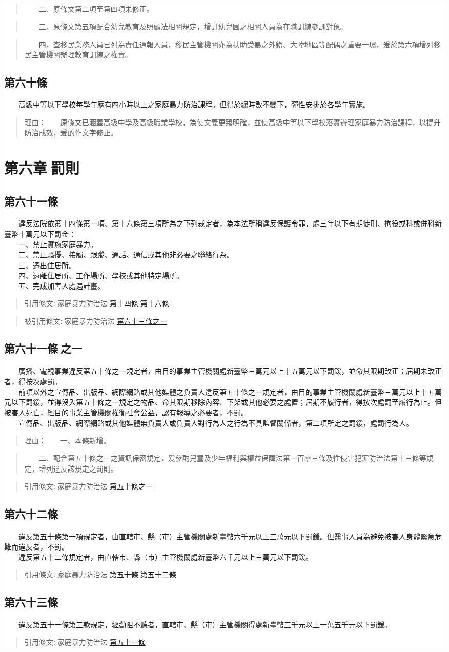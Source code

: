 > 　　二、原條文第二項至第四項未修正。

> 　　三、原條文第五項配合幼兒教育及照顧法相關規定，增訂幼兒園之相關人員為在職訓練參訓對象。

> 　　四、查移民業務人員已列為責任通報人員，移民主管機關亦為扶助受暴之外籍、大陸地區等配偶之重要一環，爰於第六項增列移民主管機關辦理教育訓練之權責。



第六十條 
---------
　　高級中等以下學校每學年應有四小時以上之家庭暴力防治課程。但得於總時數不變下，彈性安排於各學年實施。  
> 理由：　　原條文已涵蓋高級中學及高級職業學校，為使文義更臻明確，並使高級中等以下學校落實辦理家庭暴力防治課程，以提升防治成效，爰酌作文字修正。



第六章  罰則
============
第六十一條 
-----------
　　違反法院依第十四條第一項、第十六條第三項所為之下列裁定者，為本法所稱違反保護令罪，處三年以下有期徒刑、拘役或科或併科新臺幣十萬元以下罰金：  
　　一、禁止實施家庭暴力。  
　　二、禁止騷擾、接觸、跟蹤、通話、通信或其他非必要之聯絡行為。  
　　三、遷出住居所。  
　　四、遠離住居所、工作場所、學校或其他特定場所。  
　　五、完成加害人處遇計畫。  
> 引用條文: 家庭暴力防治法 [第十四條](../../衛生社福/社政/家庭暴力防治法.md#第十四條-) [第十六條](../../衛生社福/社政/家庭暴力防治法.md#第十六條-)

> 被引用條文: 家庭暴力防治法 [第六十三條之一](../../衛生社福/社政/家庭暴力防治法.md#第六十三條之一)



第六十一條 之一 
----------------
　　廣播、電視事業違反第五十條之一規定者，由目的事業主管機關處新臺幣三萬元以上十五萬元以下罰鍰，並命其限期改正；屆期未改正者，得按次處罰。  
　　前項以外之宣傳品、出版品、網際網路或其他媒體之負責人違反第五十條之一規定者，由目的事業主管機關處新臺幣三萬元以上十五萬元以下罰鍰，並得沒入第五十條之一規定之物品、命其限期移除內容、下架或其他必要之處置；屆期不履行者，得按次處罰至履行為止。但被害人死亡，經目的事業主管機關權衡社會公益，認有報導之必要者，不罰。  
　　宣傳品、出版品、網際網路或其他媒體無負責人或負責人對行為人之行為不具監督關係者，第二項所定之罰鍰，處罰行為人。  
> 理由：　　一、本條新增。

> 　　二、配合第五十條之一之資訊保密規定，爰參酌兒童及少年福利與權益保障法第一百零三條及性侵害犯罪防治法第十三條等規定，增列違反該規定之罰則。

> 引用條文: 家庭暴力防治法 [第五十條之一](../../衛生社福/社政/家庭暴力防治法.md#第五十條之一)



第六十二條 
-----------
　　違反第五十條第一項規定者，由直轄市、縣（市）主管機關處新臺幣六千元以上三萬元以下罰鍰。但醫事人員為避免被害人身體緊急危難而違反者，不罰。  
　　違反第五十二條規定者，由直轄市、縣（市）主管機關處新臺幣六千元以上三萬元以下罰鍰。  
> 引用條文: 家庭暴力防治法 [第五十條](../../衛生社福/社政/家庭暴力防治法.md#第五十條-) [第五十二條](../../衛生社福/社政/家庭暴力防治法.md#第五十二條-)



第六十三條 
-----------
　　違反第五十一條第三款規定，經勸阻不聽者，直轄市、縣（市）主管機關得處新臺幣三千元以上一萬五千元以下罰鍰。  
> 引用條文: 家庭暴力防治法 [第五十一條](../../衛生社福/社政/家庭暴力防治法.md#第五十一條-)


